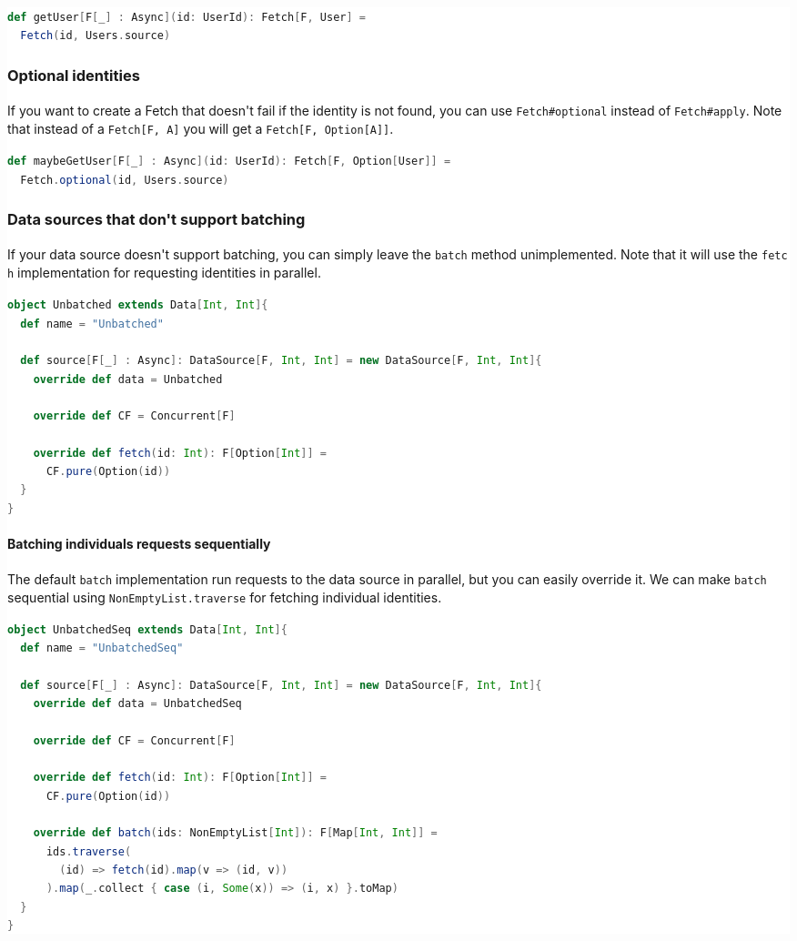 ```scala mdoc:silent
def getUser[F[_] : Async](id: UserId): Fetch[F, User] =
  Fetch(id, Users.source)
```

### Optional identities

If you want to create a Fetch that doesn't fail if the identity is not found, you can use `Fetch#optional` instead of `Fetch#apply`. Note that instead of a `Fetch[F, A]` you will get a `Fetch[F, Option[A]]`.

```scala mdoc:silent
def maybeGetUser[F[_] : Async](id: UserId): Fetch[F, Option[User]] =
  Fetch.optional(id, Users.source)
```

### Data sources that don't support batching

If your data source doesn't support batching, you can simply leave the `batch` method unimplemented. Note that it will use the `fetch` implementation for requesting identities in parallel.

```scala mdoc:silent
object Unbatched extends Data[Int, Int]{
  def name = "Unbatched"

  def source[F[_] : Async]: DataSource[F, Int, Int] = new DataSource[F, Int, Int]{
    override def data = Unbatched

    override def CF = Concurrent[F]

    override def fetch(id: Int): F[Option[Int]] =
      CF.pure(Option(id))
  }
}
```

#### Batching individuals requests sequentially

The default `batch` implementation run requests to the data source in parallel, but you can easily override it. We can make `batch` sequential using `NonEmptyList.traverse` for fetching individual identities.

```scala
object UnbatchedSeq extends Data[Int, Int]{
  def name = "UnbatchedSeq"

  def source[F[_] : Async]: DataSource[F, Int, Int] = new DataSource[F, Int, Int]{
    override def data = UnbatchedSeq

    override def CF = Concurrent[F]

    override def fetch(id: Int): F[Option[Int]] =
      CF.pure(Option(id))

    override def batch(ids: NonEmptyList[Int]): F[Map[Int, Int]] =
      ids.traverse(
        (id) => fetch(id).map(v => (id, v))
      ).map(_.collect { case (i, Some(x)) => (i, x) }.toMap)
  }
}
```
